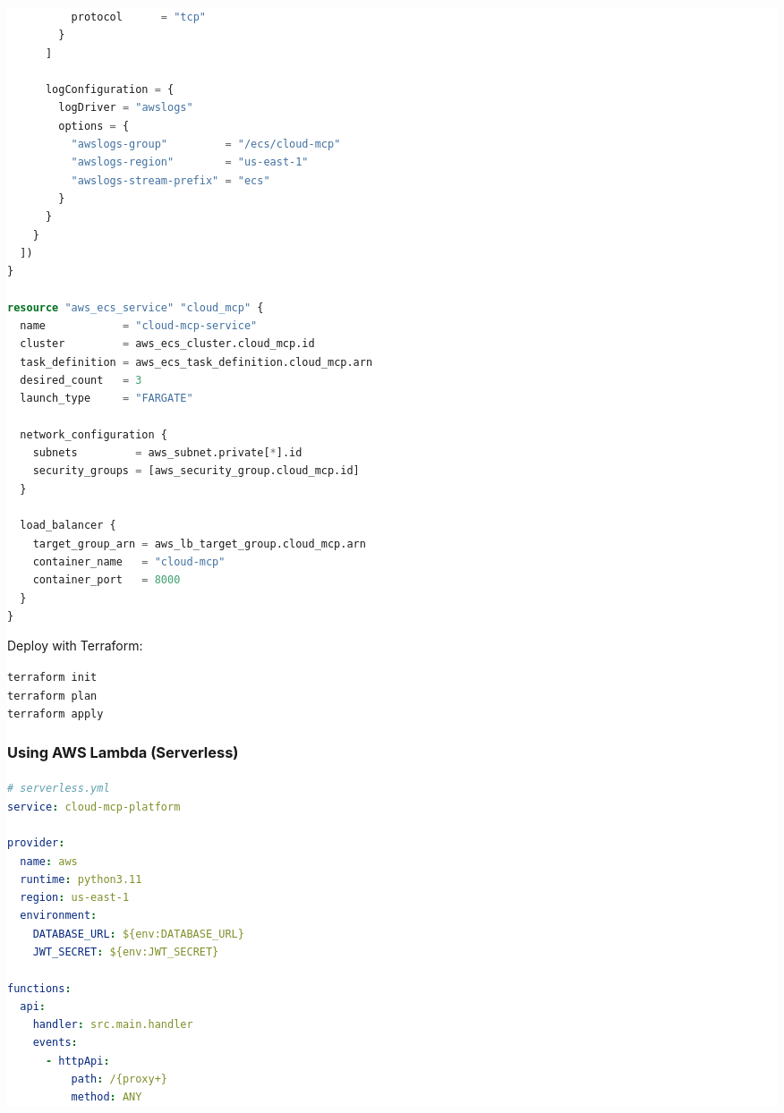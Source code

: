 ```terraform
          protocol      = "tcp"
        }
      ]
      
      logConfiguration = {
        logDriver = "awslogs"
        options = {
          "awslogs-group"         = "/ecs/cloud-mcp"
          "awslogs-region"        = "us-east-1"
          "awslogs-stream-prefix" = "ecs"
        }
      }
    }
  ])
}

resource "aws_ecs_service" "cloud_mcp" {
  name            = "cloud-mcp-service"
  cluster         = aws_ecs_cluster.cloud_mcp.id
  task_definition = aws_ecs_task_definition.cloud_mcp.arn
  desired_count   = 3
  launch_type     = "FARGATE"

  network_configuration {
    subnets         = aws_subnet.private[*].id
    security_groups = [aws_security_group.cloud_mcp.id]
  }

  load_balancer {
    target_group_arn = aws_lb_target_group.cloud_mcp.arn
    container_name   = "cloud-mcp"
    container_port   = 8000
  }
}
```

Deploy with Terraform:
```bash
terraform init
terraform plan
terraform apply
```

### Using AWS Lambda (Serverless)

```yaml
# serverless.yml
service: cloud-mcp-platform

provider:
  name: aws
  runtime: python3.11
  region: us-east-1
  environment:
    DATABASE_URL: ${env:DATABASE_URL}
    JWT_SECRET: ${env:JWT_SECRET}

functions:
  api:
    handler: src.main.handler
    events:
      - httpApi:
          path: /{proxy+}
          method: ANY
```